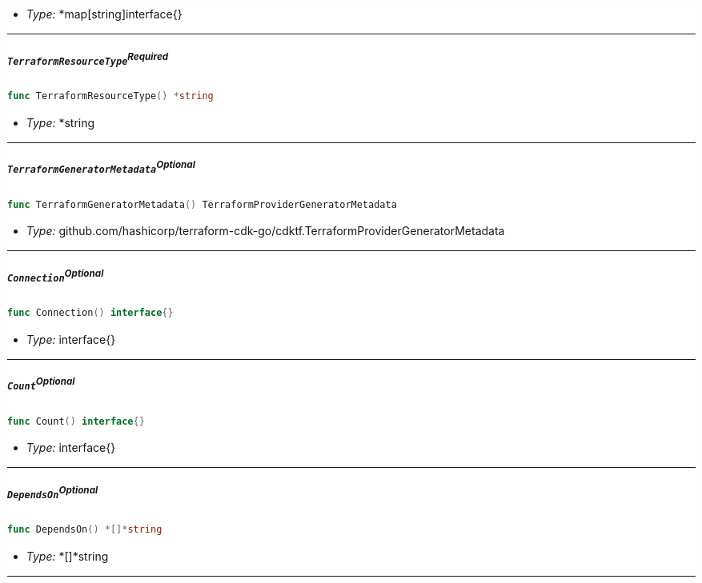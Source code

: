 - *Type:* *map[string]interface{}

---

##### `TerraformResourceType`<sup>Required</sup> <a name="TerraformResourceType" id="@cdktf/provider-docker.config.Config.property.terraformResourceType"></a>

```go
func TerraformResourceType() *string
```

- *Type:* *string

---

##### `TerraformGeneratorMetadata`<sup>Optional</sup> <a name="TerraformGeneratorMetadata" id="@cdktf/provider-docker.config.Config.property.terraformGeneratorMetadata"></a>

```go
func TerraformGeneratorMetadata() TerraformProviderGeneratorMetadata
```

- *Type:* github.com/hashicorp/terraform-cdk-go/cdktf.TerraformProviderGeneratorMetadata

---

##### `Connection`<sup>Optional</sup> <a name="Connection" id="@cdktf/provider-docker.config.Config.property.connection"></a>

```go
func Connection() interface{}
```

- *Type:* interface{}

---

##### `Count`<sup>Optional</sup> <a name="Count" id="@cdktf/provider-docker.config.Config.property.count"></a>

```go
func Count() interface{}
```

- *Type:* interface{}

---

##### `DependsOn`<sup>Optional</sup> <a name="DependsOn" id="@cdktf/provider-docker.config.Config.property.dependsOn"></a>

```go
func DependsOn() *[]*string
```

- *Type:* *[]*string

---